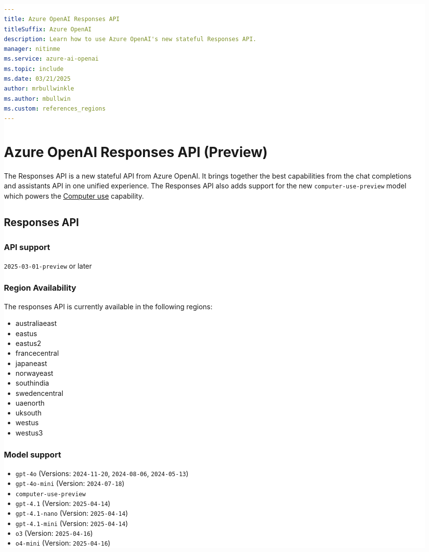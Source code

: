 ```yaml
---
title: Azure OpenAI Responses API
titleSuffix: Azure OpenAI
description: Learn how to use Azure OpenAI's new stateful Responses API.
manager: nitinme
ms.service: azure-ai-openai
ms.topic: include
ms.date: 03/21/2025
author: mrbullwinkle    
ms.author: mbullwin
ms.custom: references_regions
---
```


# Azure OpenAI Responses API (Preview)

The Responses API is a new stateful API from Azure OpenAI. It brings together the best capabilities from the chat completions and assistants API in one unified experience. The Responses API also adds support for the new `computer-use-preview` model which powers the [Computer use](../how-to/computer-use.md) capability.

## Responses API

### API support

`2025-03-01-preview` or later

### Region Availability

The responses API is currently available in the following regions:

- australiaeast
- eastus
- eastus2
- francecentral
- japaneast
- norwayeast
- southindia
- swedencentral
- uaenorth
- uksouth
- westus
- westus3

### Model support

- `gpt-4o` (Versions: `2024-11-20`, `2024-08-06`, `2024-05-13`)
- `gpt-4o-mini` (Version: `2024-07-18`)
- `computer-use-preview`
- `gpt-4.1` (Version: `2025-04-14`)
- `gpt-4.1-nano` (Version: `2025-04-14`)
- `gpt-4.1-mini` (Version: `2025-04-14`)
- `o3` (Version: `2025-04-16`)
- `o4-mini` (Version: `2025-04-16`)
